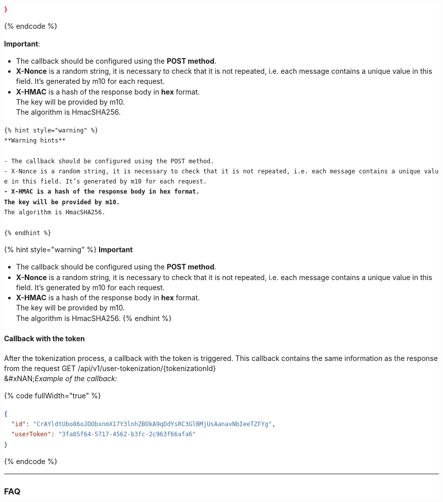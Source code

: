 ```json
}
```
{% endcode %}

**Important**:

* The callback should be configured using the **POST method**.
* **X-Nonce** is a random string, it is necessary to check that it is not repeated, i.e. each message contains a unique value in this field. It’s generated by m10 for each request.
* **X-HMAC** is a hash of the response body in **hex** format.\
  The key will be provided by m10.\
  The algorithm is HmacSHA256.

<pre data-full-width="true"><code>{% hint style="warning" %}
**Warning hints**

- The callback should be configured using the POST method.
- X-Nonce is a random string, it is necessary to check that it is not repeated, i.e. each message contains a unique value in this field. It’s generated by m10 for each request.
<strong>- X-HMAC is a hash of the response body in hex format.
</strong><strong>The key will be provided by m10.
</strong>The algorithm is HmacSHA256.

{% endhint %}
</code></pre>

{% hint style="warning" %}
**Important**

* The callback should be configured using the **POST method**.
* **X-Nonce** is a random string, it is necessary to check that it is not repeated, i.e. each message contains a unique value in this field. It’s generated by m10 for each request.
* **X-HMAC** is a hash of the response body in **hex** format.\
  The key will be provided by m10.\
  The algorithm is HmacSHA256.
{% endhint %}

#### **Callback with the token**

After the tokenization process, a callback with the token is triggered. This callback contains the same information as the response from the request GET /api/v1/user-tokenization/{tokenizationId}\
&#xNAN;_&#x45;xample of the callback:_

{% code fullWidth="true" %}
```json
{
  "id": "CrAYldtUbo86oJDObxnmX17Y3lnhZBOkA9qDdYsRC3GlBMjUsAanavNbIeeTZFYg",
  "userToken": "3fa85f64-5717-4562-b3fc-2c963f66afa6"
}
```
{% endcode %}

***

### FAQ
